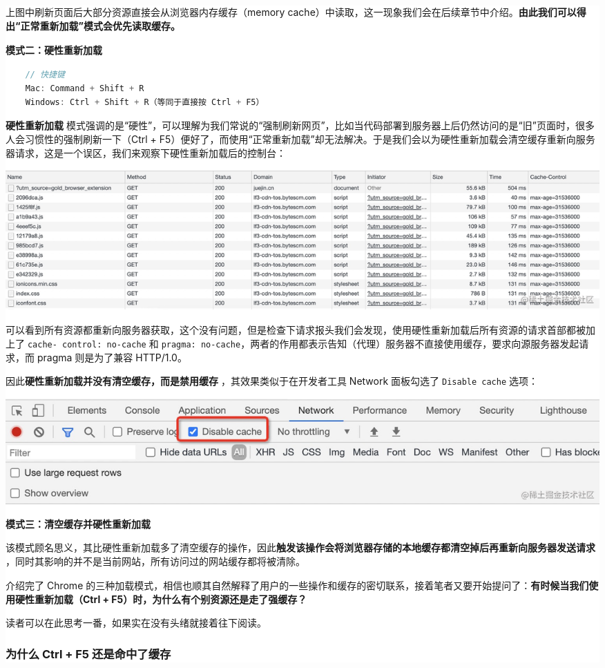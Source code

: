 上图中刷新页面后大部分资源直接会从浏览器内存缓存（memory
cache）中读取，这一现象我们会在后续章节中介绍。**由此我们可以得出“正常重新加载”模式会优先读取缓存。**

**模式二：硬性重新加载**
```javascript
    // 快捷键
    Mac: Command + Shift + R
    Windows: Ctrl + Shift + R（等同于直接按 Ctrl + F5）
```

**硬性重新加载**
模式强调的是“硬性”，可以理解为我们常说的“强制刷新网页”，比如当代码部署到服务器上后仍然访问的是“旧”页面时，很多人会习惯性的强制刷新一下（Ctrl +
F5）便好了，而使用“正常重新加载”却无法解决。于是我们会以为硬性重新加载会清空缓存重新向服务器请求，这是一个误区，我们来观察下硬性重新加载后的控制台：

![20210907152933.jpg](/images/s_poetries_work_md_new_1649297377444.png)

可以看到所有资源都重新向服务器获取，这个没有问题，但是检查下请求报头我们会发现，使用硬性重新加载后所有资源的请求首部都被加上了 `cache-
control: no-cache` 和 `pragma: no-cache`，两者的作用都表示告知（代理）服务器不直接使用缓存，要求向源服务器发起请求，而
pragma 则是为了兼容 HTTP/1.0。

因此**硬性重新加载并没有清空缓存，而是禁用缓存** ，其效果类似于在开发者工具 Network 面板勾选了 `Disable cache` 选项：

![20210907172651.jpg](/images/s_poetries_work_md_new_1649297377901.png)

**模式三：清空缓存并硬性重新加载**

该模式顾名思义，其比硬性重新加载多了清空缓存的操作，因此**触发该操作会将浏览器存储的本地缓存都清空掉后再重新向服务器发送请求**
，同时其影响的并不是当前网站，所有访问过的网站缓存都将被清除。

介绍完了 Chrome
的三种加载模式，相信也顺其自然解释了用户的一些操作和缓存的密切联系，接着笔者又要开始提问了：**有时候当我们使用硬性重新加载（Ctrl +
F5）时，为什么有个别资源还是走了强缓存？**

读者可以在此思考一番，如果实在没有头绪就接着往下阅读。

### 为什么 Ctrl + F5 还是命中了缓存
